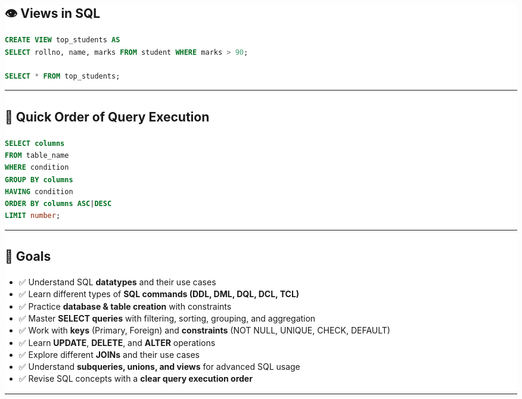 
## 👁️ Views in SQL

```sql
CREATE VIEW top_students AS
SELECT rollno, name, marks FROM student WHERE marks > 90;

SELECT * FROM top_students;
```

---

## 📌 Quick Order of Query Execution

```sql
SELECT columns
FROM table_name
WHERE condition
GROUP BY columns
HAVING condition
ORDER BY columns ASC|DESC
LIMIT number;
```

--- 
## 🎯 Goals

* ✅ Understand SQL **datatypes** and their use cases
* ✅ Learn different types of **SQL commands (DDL, DML, DQL, DCL, TCL)**
* ✅ Practice **database & table creation** with constraints
* ✅ Master **SELECT queries** with filtering, sorting, grouping, and aggregation
* ✅ Work with **keys** (Primary, Foreign) and **constraints** (NOT NULL, UNIQUE, CHECK, DEFAULT)
* ✅ Learn **UPDATE**, **DELETE**, and **ALTER** operations
* ✅ Explore different **JOINs** and their use cases
* ✅ Understand **subqueries, unions, and views** for advanced SQL usage
* ✅ Revise SQL concepts with a **clear query execution order**

---

